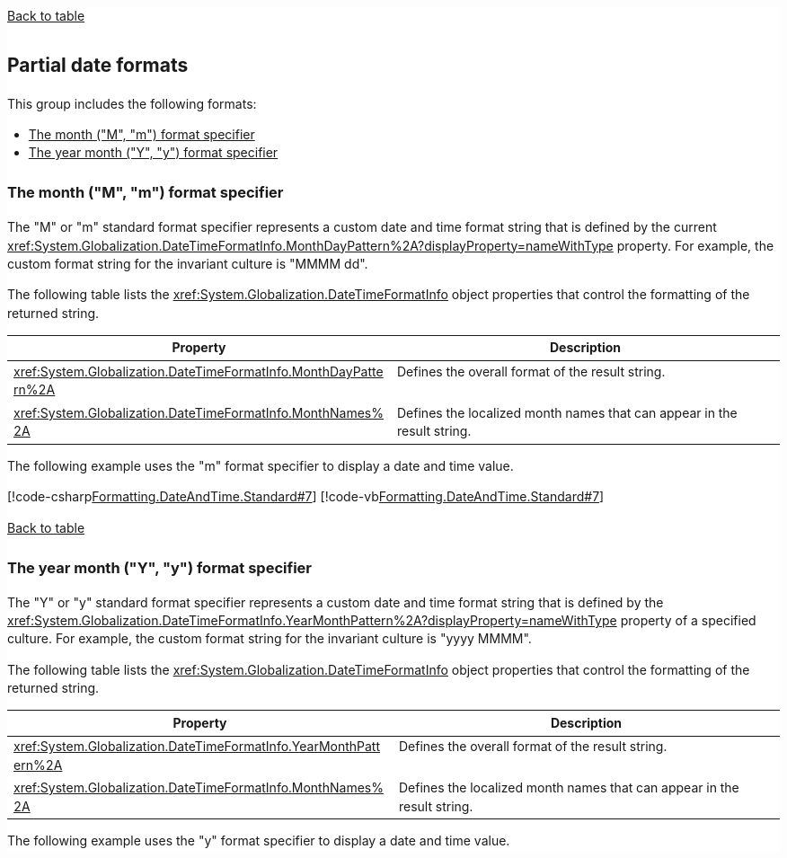 [Back to table](#table)

## Partial date formats

This group includes the following formats:

- [The month ("M", "m") format specifier](#the-month-m-m-format-specifier)
- [The year month ("Y", "y") format specifier](#the-year-month-y-y-format-specifier)

<a name="MonthDay"></a>

### The month ("M", "m") format specifier

The "M" or "m" standard format specifier represents a custom date and time format string that is defined by the current <xref:System.Globalization.DateTimeFormatInfo.MonthDayPattern%2A?displayProperty=nameWithType> property. For example, the custom format string for the invariant culture is "MMMM dd".

The following table lists the <xref:System.Globalization.DateTimeFormatInfo> object properties that control the formatting of the returned string.

|Property|Description|
|--------------|-----------------|
|<xref:System.Globalization.DateTimeFormatInfo.MonthDayPattern%2A>|Defines the overall format of the result string.|
|<xref:System.Globalization.DateTimeFormatInfo.MonthNames%2A>|Defines the localized month names that can appear in the result string.|

The following example uses the "m" format specifier to display a date and time value.

[!code-csharp[Formatting.DateAndTime.Standard#7](../../../samples/snippets/csharp/VS_Snippets_CLR/Formatting.DateAndTime.Standard/cs/Standard1.cs#7)]
[!code-vb[Formatting.DateAndTime.Standard#7](../../../samples/snippets/visualbasic/VS_Snippets_CLR/Formatting.DateAndTime.Standard/vb/Standard1.vb#7)]

[Back to table](#table)

<a name="YearMonth"></a>

### The year month ("Y", "y") format specifier

The "Y" or "y" standard format specifier represents a custom date and time format string that is defined by the <xref:System.Globalization.DateTimeFormatInfo.YearMonthPattern%2A?displayProperty=nameWithType> property of a specified culture. For example, the custom format string for the invariant culture is "yyyy MMMM".

The following table lists the <xref:System.Globalization.DateTimeFormatInfo> object properties that control the formatting of the returned string.

|Property|Description|
|--------------|-----------------|
|<xref:System.Globalization.DateTimeFormatInfo.YearMonthPattern%2A>|Defines the overall format of the result string.|
|<xref:System.Globalization.DateTimeFormatInfo.MonthNames%2A>|Defines the localized month names that can appear in the result string.|

The following example uses the "y" format specifier to display a date and time value.
